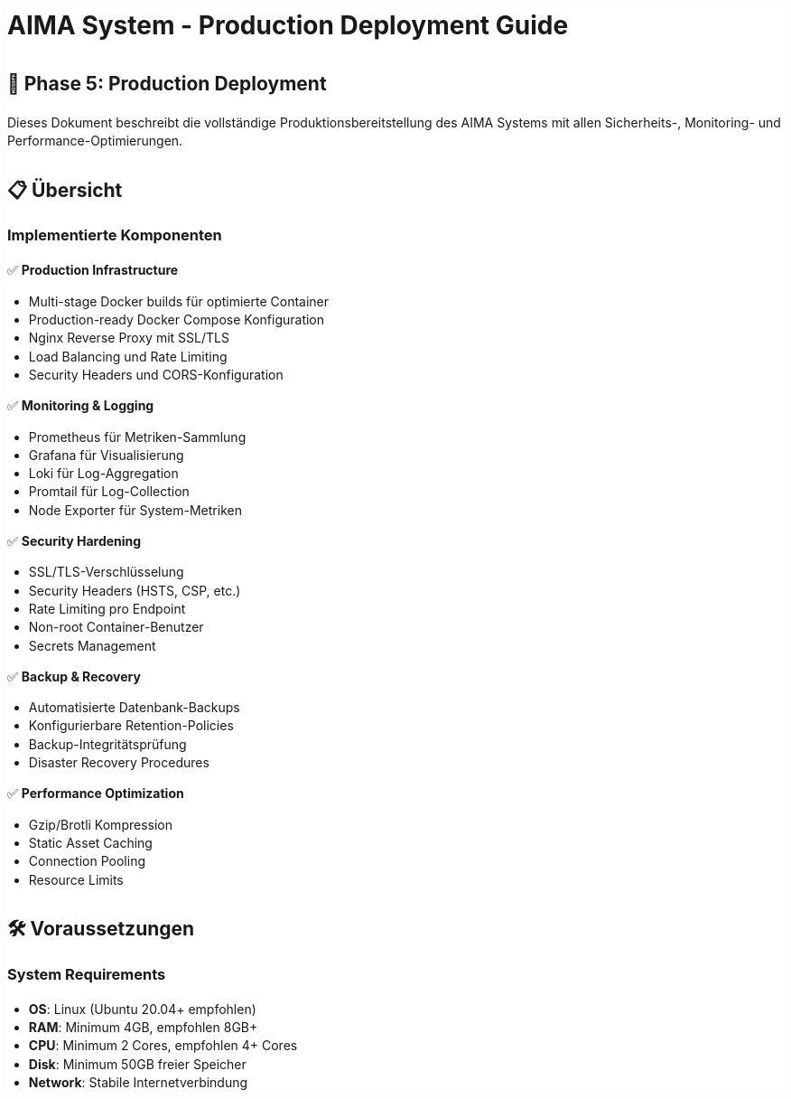 # AIMA System - Production Deployment Guide

## 🚀 Phase 5: Production Deployment

Dieses Dokument beschreibt die vollständige Produktionsbereitstellung des AIMA Systems mit allen Sicherheits-, Monitoring- und Performance-Optimierungen.

## 📋 Übersicht

### Implementierte Komponenten

✅ **Production Infrastructure**
- Multi-stage Docker builds für optimierte Container
- Production-ready Docker Compose Konfiguration
- Nginx Reverse Proxy mit SSL/TLS
- Load Balancing und Rate Limiting
- Security Headers und CORS-Konfiguration

✅ **Monitoring & Logging**
- Prometheus für Metriken-Sammlung
- Grafana für Visualisierung
- Loki für Log-Aggregation
- Promtail für Log-Collection
- Node Exporter für System-Metriken

✅ **Security Hardening**
- SSL/TLS-Verschlüsselung
- Security Headers (HSTS, CSP, etc.)
- Rate Limiting pro Endpoint
- Non-root Container-Benutzer
- Secrets Management

✅ **Backup & Recovery**
- Automatisierte Datenbank-Backups
- Konfigurierbare Retention-Policies
- Backup-Integritätsprüfung
- Disaster Recovery Procedures

✅ **Performance Optimization**
- Gzip/Brotli Kompression
- Static Asset Caching
- Connection Pooling
- Resource Limits

## 🛠️ Voraussetzungen

### System Requirements

- **OS**: Linux (Ubuntu 20.04+ empfohlen)
- **RAM**: Minimum 4GB, empfohlen 8GB+
- **CPU**: Minimum 2 Cores, empfohlen 4+ Cores
- **Disk**: Minimum 50GB freier Speicher
- **Network**: Stabile Internetverbindung
